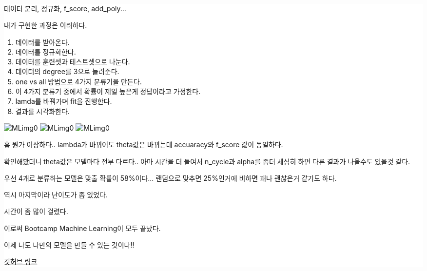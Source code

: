데이터 분리, 정규화, f_score, add_poly...

내가 구현한 과정은 이러하다.

1. 데이터를 받아온다.
2. 데이터를 정규화한다.
3. 데이터를 훈련셋과 테스트셋으로 나눈다.
4. 데이터의 degree를 3으로 늘려준다.
5. one vs all 방법으로 4가지 분류기을 만든다.
6. 이 4가지 분류기 중에서 확률이 제일 높은게 정답이라고 가정한다.
7. lamda를 바꿔가며 fit을 진행한다.
8. 결과를 시각화한다.

<img src="https://raw.githubusercontent.com/ChoiDongKyu96/TIL/master/Machine%20Learning/image/MLimg98.png" alt="MLimg0"  />

<img src="https://raw.githubusercontent.com/ChoiDongKyu96/TIL/master/Machine%20Learning/image/MLimg99.png" alt="MLimg0"  />

<img src="https://raw.githubusercontent.com/ChoiDongKyu96/TIL/master/Machine%20Learning/image/MLimg100.png" alt="MLimg0"  />

흠 뭔가 이상하다.. lambda가 바뀌어도 theta값은 바뀌는데 accuaracy와  f_score 값이 동일하다.

확인해봤더니 theta값은 모델마다 전부 다르다.. 아마 시간을 더 들여서 n_cycle과 alpha를 좀더 세심히 하면 다른 결과가 나올수도 있을것 같다.

우선 4개로 분류하는 모델은 맞출 확률이 58%이다... 랜덤으로 맞추면 25%인거에 비하면 꽤나 괜찮은거 같기도 하다.

역시 마지막이라 난이도가 좀 있었다.

시간이 좀 많이 걸렸다.

이로써 Bootcamp Machine Learning이 모두 끝났다.

이제 나도 나만의 모델을 만들 수 있는 것이다!!

[깃허브 링크](https://github.com/ChoiDongKyu96/Bootcamp_Machine_Learning)